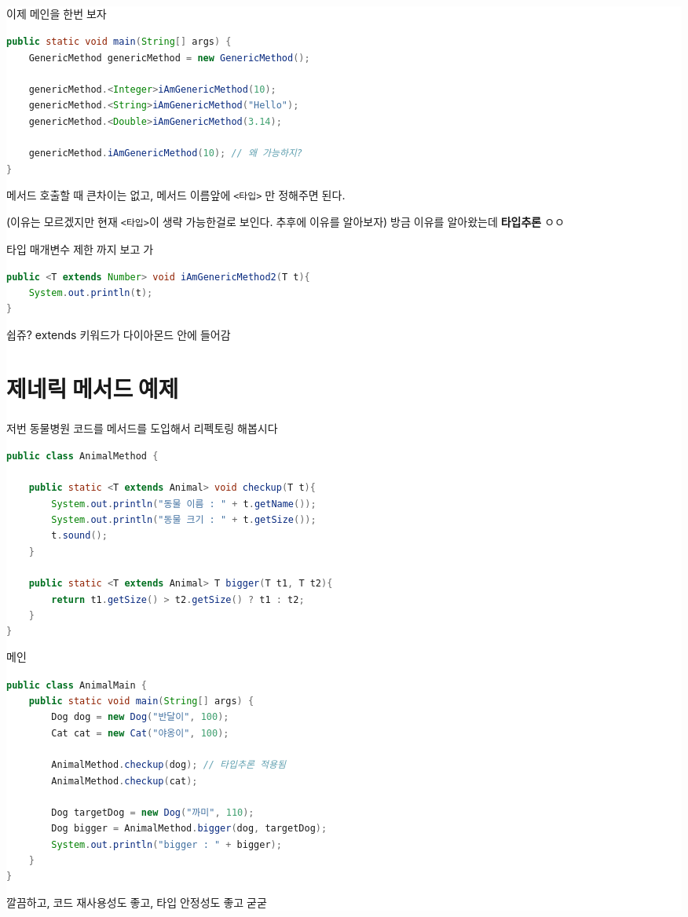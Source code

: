 이제 메인을 한번 보자
~~~java
public static void main(String[] args) {  
    GenericMethod genericMethod = new GenericMethod();  
      
    genericMethod.<Integer>iAmGenericMethod(10);
    genericMethod.<String>iAmGenericMethod("Hello");  
    genericMethod.<Double>iAmGenericMethod(3.14);

	genericMethod.iAmGenericMethod(10); // 왜 가능하지?
}
~~~
메서드 호출할 때 큰차이는 없고, 메서드 이름앞에 `<타입>` 만 정해주면 된다.

(이유는 모르겠지만 현재 `<타입>`이 생략 가능한걸로 보인다. 추후에 이유를 알아보자)
방금 이유를 알아왔는데 **타입추론** ㅇㅇ

타입 매개변수 제한 까지 보고 가
~~~java
public <T extends Number> void iAmGenericMethod2(T t){  
    System.out.println(t);  
}
~~~
쉽쥬? extends 키워드가 다이아몬드 안에 들어감


# 제네릭 메서드 예제
저번 동물병원 코드를 메서드를 도입해서 리펙토링 해봅시다
~~~java
public class AnimalMethod {  
  
    public static <T extends Animal> void checkup(T t){  
        System.out.println("동물 이름 : " + t.getName());  
        System.out.println("동물 크기 : " + t.getSize());  
        t.sound();  
    }  
  
    public static <T extends Animal> T bigger(T t1, T t2){  
        return t1.getSize() > t2.getSize() ? t1 : t2;  
    }  
}
~~~

메인
~~~java
public class AnimalMain {  
    public static void main(String[] args) {  
        Dog dog = new Dog("반달이", 100);  
        Cat cat = new Cat("야옹이", 100);  
  
        AnimalMethod.checkup(dog); // 타입추론 적용됨  
        AnimalMethod.checkup(cat);  
  
        Dog targetDog = new Dog("까미", 110);  
        Dog bigger = AnimalMethod.bigger(dog, targetDog);  
        System.out.println("bigger : " + bigger);  
    }  
}
~~~
깔끔하고, 코드 재사용성도 좋고, 타입 안정성도 좋고 굳굳
